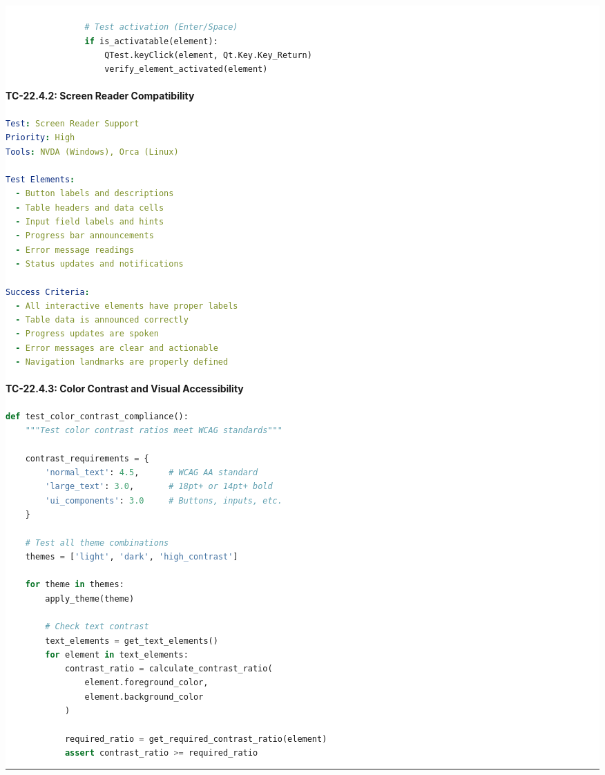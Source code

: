 ```python
                
                # Test activation (Enter/Space)
                if is_activatable(element):
                    QTest.keyClick(element, Qt.Key.Key_Return)
                    verify_element_activated(element)
```

#### **TC-22.4.2: Screen Reader Compatibility**
```yaml
Test: Screen Reader Support
Priority: High
Tools: NVDA (Windows), Orca (Linux)

Test Elements:
  - Button labels and descriptions
  - Table headers and data cells
  - Input field labels and hints
  - Progress bar announcements
  - Error message readings
  - Status updates and notifications

Success Criteria:
  - All interactive elements have proper labels
  - Table data is announced correctly
  - Progress updates are spoken
  - Error messages are clear and actionable
  - Navigation landmarks are properly defined
```

#### **TC-22.4.3: Color Contrast and Visual Accessibility**
```python
def test_color_contrast_compliance():
    """Test color contrast ratios meet WCAG standards"""
    
    contrast_requirements = {
        'normal_text': 4.5,      # WCAG AA standard
        'large_text': 3.0,       # 18pt+ or 14pt+ bold
        'ui_components': 3.0     # Buttons, inputs, etc.
    }
    
    # Test all theme combinations
    themes = ['light', 'dark', 'high_contrast']
    
    for theme in themes:
        apply_theme(theme)
        
        # Check text contrast
        text_elements = get_text_elements()
        for element in text_elements:
            contrast_ratio = calculate_contrast_ratio(
                element.foreground_color,
                element.background_color
            )
            
            required_ratio = get_required_contrast_ratio(element)
            assert contrast_ratio >= required_ratio
```

---